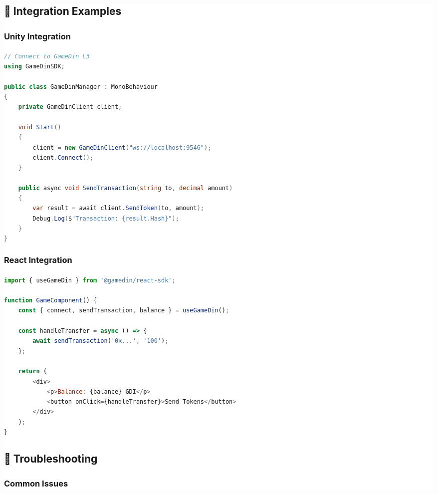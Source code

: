 ## 🔗 Integration Examples

### Unity Integration

```csharp
// Connect to GameDin L3
using GameDinSDK;

public class GameDinManager : MonoBehaviour
{
    private GameDinClient client;
    
    void Start()
    {
        client = new GameDinClient("ws://localhost:9546");
        client.Connect();
    }
    
    public async void SendTransaction(string to, decimal amount)
    {
        var result = await client.SendToken(to, amount);
        Debug.Log($"Transaction: {result.Hash}");
    }
}
```

### React Integration

```javascript
import { useGameDin } from '@gamedin/react-sdk';

function GameComponent() {
    const { connect, sendTransaction, balance } = useGameDin();
    
    const handleTransfer = async () => {
        await sendTransaction('0x...', '100');
    };
    
    return (
        <div>
            <p>Balance: {balance} GDI</p>
            <button onClick={handleTransfer}>Send Tokens</button>
        </div>
    );
}
```

## 🐛 Troubleshooting

### Common Issues
